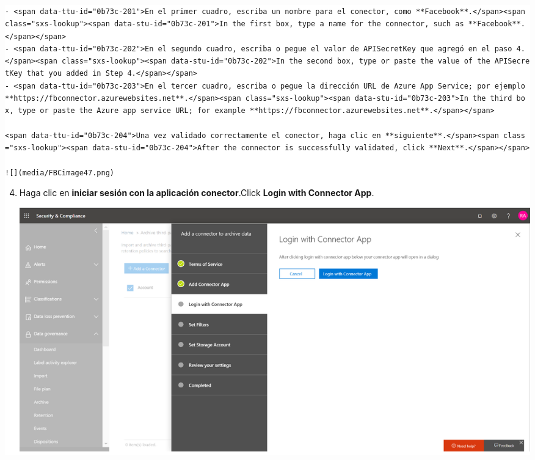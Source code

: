     - <span data-ttu-id="0b73c-201">En el primer cuadro, escriba un nombre para el conector, como **Facebook**.</span><span class="sxs-lookup"><span data-stu-id="0b73c-201">In the first box, type a name for the connector, such as **Facebook**.</span></span>
    - <span data-ttu-id="0b73c-202">En el segundo cuadro, escriba o pegue el valor de APISecretKey que agregó en el paso 4.</span><span class="sxs-lookup"><span data-stu-id="0b73c-202">In the second box, type or paste the value of the APISecretKey that you added in Step 4.</span></span>
    - <span data-ttu-id="0b73c-203">En el tercer cuadro, escriba o pegue la dirección URL de Azure App Service; por ejemplo **https://fbconnector.azurewebsites.net**.</span><span class="sxs-lookup"><span data-stu-id="0b73c-203">In the third box, type or paste the Azure app service URL; for example **https://fbconnector.azurewebsites.net**.</span></span>
 
    <span data-ttu-id="0b73c-204">Una vez validado correctamente el conector, haga clic en **siguiente**.</span><span class="sxs-lookup"><span data-stu-id="0b73c-204">After the connector is successfully validated, click **Next**.</span></span>
    
    ![](media/FBCimage47.png)

4.  <span data-ttu-id="0b73c-205">Haga clic en **iniciar sesión con la aplicación conector**.</span><span class="sxs-lookup"><span data-stu-id="0b73c-205">Click **Login with Connector App**.</span></span>

    ![](media/FBCimage45.png)
